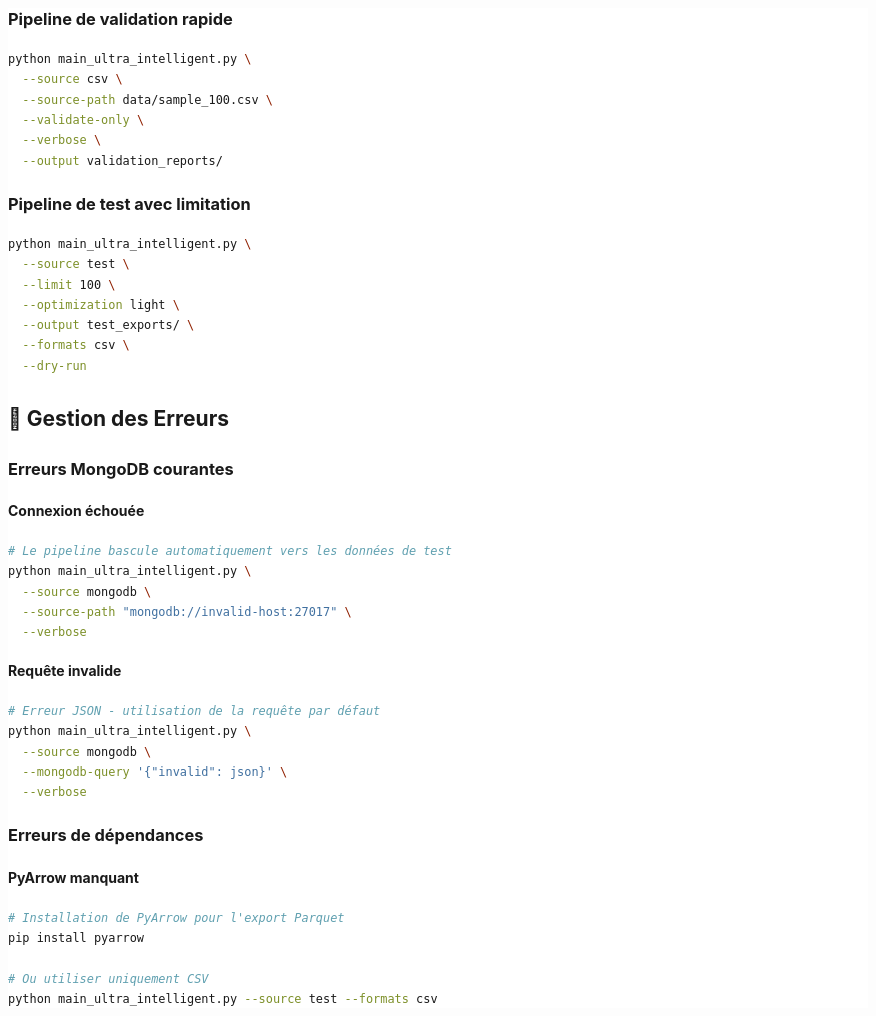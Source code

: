 ### Pipeline de validation rapide
```bash
python main_ultra_intelligent.py \
  --source csv \
  --source-path data/sample_100.csv \
  --validate-only \
  --verbose \
  --output validation_reports/
```

### Pipeline de test avec limitation
```bash
python main_ultra_intelligent.py \
  --source test \
  --limit 100 \
  --optimization light \
  --output test_exports/ \
  --formats csv \
  --dry-run
```

## 🔧 Gestion des Erreurs

### Erreurs MongoDB courantes

#### Connexion échouée
```bash
# Le pipeline bascule automatiquement vers les données de test
python main_ultra_intelligent.py \
  --source mongodb \
  --source-path "mongodb://invalid-host:27017" \
  --verbose
```

#### Requête invalide
```bash
# Erreur JSON - utilisation de la requête par défaut
python main_ultra_intelligent.py \
  --source mongodb \
  --mongodb-query '{"invalid": json}' \
  --verbose
```

### Erreurs de dépendances

#### PyArrow manquant
```bash
# Installation de PyArrow pour l'export Parquet
pip install pyarrow

# Ou utiliser uniquement CSV
python main_ultra_intelligent.py --source test --formats csv
```
